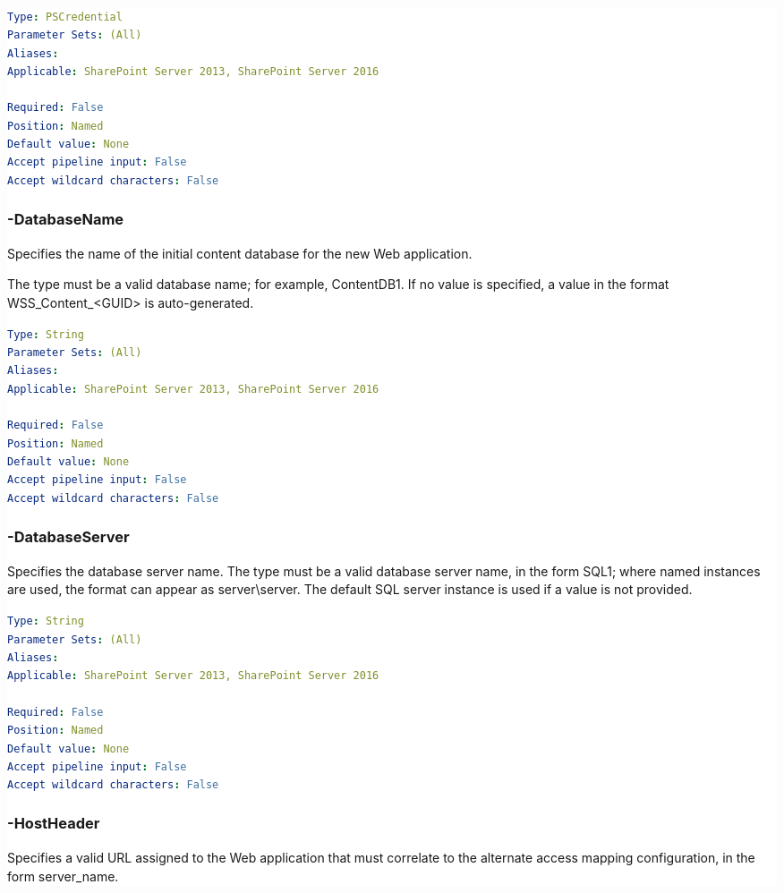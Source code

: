 ```yaml
Type: PSCredential
Parameter Sets: (All)
Aliases: 
Applicable: SharePoint Server 2013, SharePoint Server 2016

Required: False
Position: Named
Default value: None
Accept pipeline input: False
Accept wildcard characters: False
```

### -DatabaseName
Specifies the name of the initial content database for the new Web application.

The type must be a valid database name; for example, ContentDB1.
If no value is specified, a value in the format WSS_Content_\<GUID\> is auto-generated.

```yaml
Type: String
Parameter Sets: (All)
Aliases: 
Applicable: SharePoint Server 2013, SharePoint Server 2016

Required: False
Position: Named
Default value: None
Accept pipeline input: False
Accept wildcard characters: False
```

### -DatabaseServer
Specifies the database server name.
The type must be a valid database server name, in the form SQL1; where named instances are used, the format can appear as server\server.
The default SQL server instance is used if a value is not provided.

```yaml
Type: String
Parameter Sets: (All)
Aliases: 
Applicable: SharePoint Server 2013, SharePoint Server 2016

Required: False
Position: Named
Default value: None
Accept pipeline input: False
Accept wildcard characters: False
```

### -HostHeader
Specifies a valid URL assigned to the Web application that must correlate to the alternate access mapping configuration, in the form server_name.
